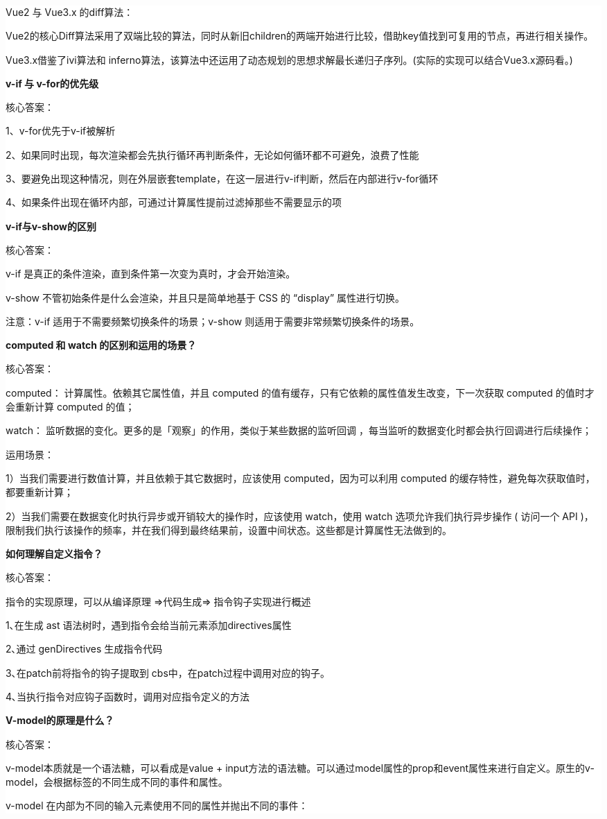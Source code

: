Vue2 与 Vue3.x 的diff算法：

Vue2的核心Diff算法采用了双端比较的算法，同时从新旧children的两端开始进行比较，借助key值找到可复用的节点，再进行相关操作。

Vue3.x借鉴了ivi算法和 inferno算法，该算法中还运用了动态规划的思想求解最长递归子序列。(实际的实现可以结合Vue3.x源码看。)

**v-if 与 v-for的优先级**

核心答案：

1、v-for优先于v-if被解析

2、如果同时出现，每次渲染都会先执行循环再判断条件，无论如何循环都不可避免，浪费了性能

3、要避免出现这种情况，则在外层嵌套template，在这一层进行v-if判断，然后在内部进行v-for循环

4、如果条件出现在循环内部，可通过计算属性提前过滤掉那些不需要显示的项

**v-if与v-show的区别**

核心答案：

v-if 是真正的条件渲染，直到条件第一次变为真时，才会开始渲染。

v-show 不管初始条件是什么会渲染，并且只是简单地基于 CSS 的 “display” 属性进行切换。

注意：v-if 适用于不需要频繁切换条件的场景；v-show 则适用于需要非常频繁切换条件的场景。

**computed 和 watch 的区别和运用的场景？**

核心答案：

computed： 计算属性。依赖其它属性值，并且 computed 的值有缓存，只有它依赖的属性值发生改变，下一次获取 computed 的值时才会重新计算 computed 的值；

watch： 监听数据的变化。更多的是「观察」的作用，类似于某些数据的监听回调 ，每当监听的数据变化时都会执行回调进行后续操作；

运用场景：

1）当我们需要进行数值计算，并且依赖于其它数据时，应该使用 computed，因为可以利用 computed 的缓存特性，避免每次获取值时，都要重新计算；

2）当我们需要在数据变化时执行异步或开销较大的操作时，应该使用 watch，使用 watch 选项允许我们执行异步操作 ( 访问一个 API )，限制我们执行该操作的频率，并在我们得到最终结果前，设置中间状态。这些都是计算属性无法做到的。

**如何理解自定义指令？**

核心答案：

指令的实现原理，可以从编译原理 =>代码生成=> 指令钩子实现进行概述

1､在生成 ast 语法树时，遇到指令会给当前元素添加directives属性

2､通过 genDirectives 生成指令代码

3､在patch前将指令的钩子提取到 cbs中，在patch过程中调用对应的钩子。

4､当执行指令对应钩子函数时，调用对应指令定义的方法

**V-model的原理是什么？**

核心答案：

v-model本质就是一个语法糖，可以看成是value + input方法的语法糖。可以通过model属性的prop和event属性来进行自定义。原生的v-model，会根据标签的不同生成不同的事件和属性。

v-model 在内部为不同的输入元素使用不同的属性并抛出不同的事件：
